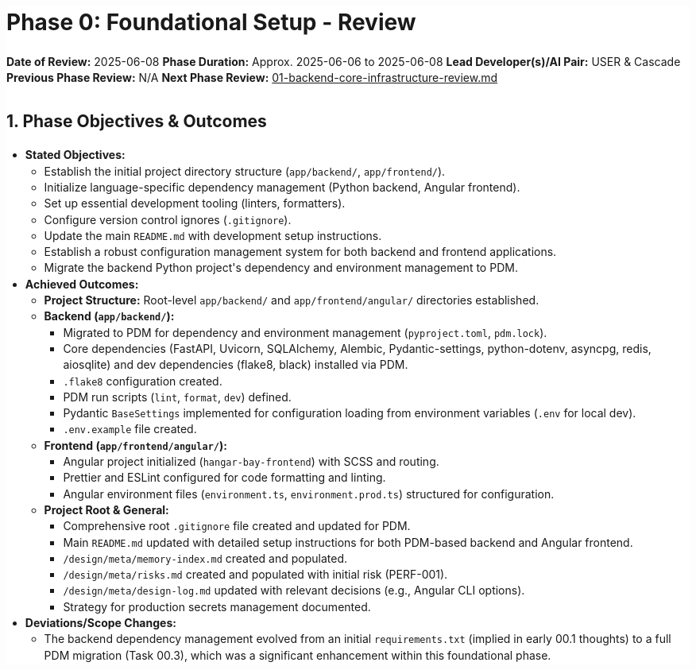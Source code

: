 

# Phase 0: Foundational Setup - Review

**Date of Review:** 2025-06-08
**Phase Duration:** Approx. 2025-06-06 to 2025-06-08
**Lead Developer(s)/AI Pair:** USER & Cascade
**Previous Phase Review:** N/A
**Next Phase Review:** [01-backend-core-infrastructure-review.md](./01-backend-core-infrastructure-review.md)

## 1. Phase Objectives & Outcomes

*   **Stated Objectives:**
    *   Establish the initial project directory structure (`app/backend/`, `app/frontend/`).
    *   Initialize language-specific dependency management (Python backend, Angular frontend).
    *   Set up essential development tooling (linters, formatters).
    *   Configure version control ignores (`.gitignore`).
    *   Update the main `README.md` with development setup instructions.
    *   Establish a robust configuration management system for both backend and frontend applications.
    *   Migrate the backend Python project's dependency and environment management to PDM.
*   **Achieved Outcomes:**
    *   **Project Structure:** Root-level `app/backend/` and `app/frontend/angular/` directories established.
    *   **Backend (`app/backend/`):**
        *   Migrated to PDM for dependency and environment management (`pyproject.toml`, `pdm.lock`).
        *   Core dependencies (FastAPI, Uvicorn, SQLAlchemy, Alembic, Pydantic-settings, python-dotenv, asyncpg, redis, aiosqlite) and dev dependencies (flake8, black) installed via PDM.
        *   `.flake8` configuration created.
        *   PDM run scripts (`lint`, `format`, `dev`) defined.
        *   Pydantic `BaseSettings` implemented for configuration loading from environment variables (`.env` for local dev).
        *   `.env.example` file created.
    *   **Frontend (`app/frontend/angular/`):**
        *   Angular project initialized (`hangar-bay-frontend`) with SCSS and routing.
        *   Prettier and ESLint configured for code formatting and linting.
        *   Angular environment files (`environment.ts`, `environment.prod.ts`) structured for configuration.
    *   **Project Root & General:**
        *   Comprehensive root `.gitignore` file created and updated for PDM.
        *   Main `README.md` updated with detailed setup instructions for both PDM-based backend and Angular frontend.
        *   `/design/meta/memory-index.md` created and populated.
        *   `/design/meta/risks.md` created and populated with initial risk (PERF-001).
        *   `/design/meta/design-log.md` updated with relevant decisions (e.g., Angular CLI options).
        *   Strategy for production secrets management documented.
*   **Deviations/Scope Changes:**
    *   The backend dependency management evolved from an initial `requirements.txt` (implied in early 00.1 thoughts) to a full PDM migration (Task 00.3), which was a significant enhancement within this foundational phase.
